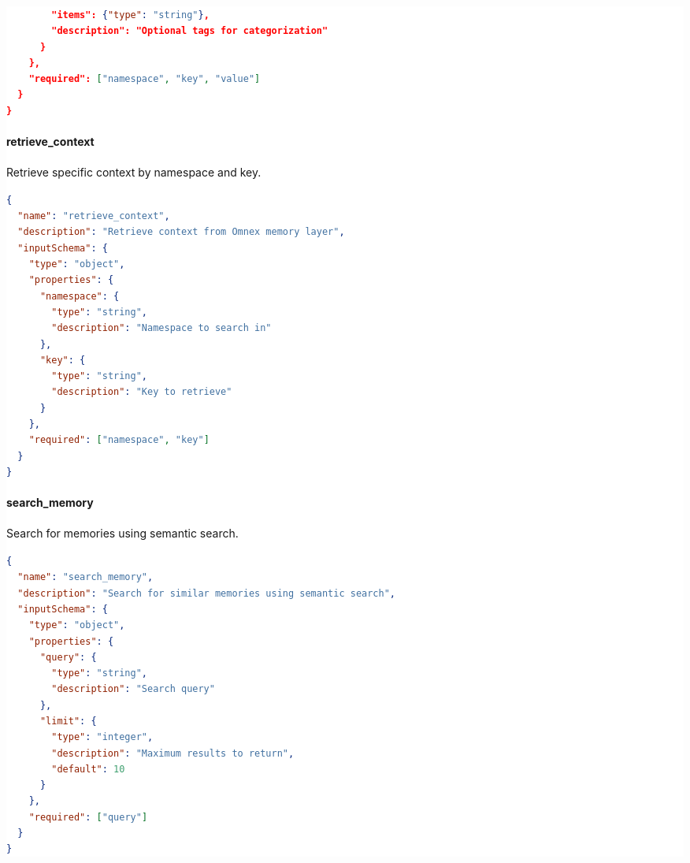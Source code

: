 ```json
        "items": {"type": "string"},
        "description": "Optional tags for categorization"
      }
    },
    "required": ["namespace", "key", "value"]
  }
}
```

#### retrieve_context
Retrieve specific context by namespace and key.

```json
{
  "name": "retrieve_context",
  "description": "Retrieve context from Omnex memory layer",
  "inputSchema": {
    "type": "object",
    "properties": {
      "namespace": {
        "type": "string",
        "description": "Namespace to search in"
      },
      "key": {
        "type": "string",
        "description": "Key to retrieve"
      }
    },
    "required": ["namespace", "key"]
  }
}
```

#### search_memory
Search for memories using semantic search.

```json
{
  "name": "search_memory",
  "description": "Search for similar memories using semantic search",
  "inputSchema": {
    "type": "object",
    "properties": {
      "query": {
        "type": "string",
        "description": "Search query"
      },
      "limit": {
        "type": "integer",
        "description": "Maximum results to return",
        "default": 10
      }
    },
    "required": ["query"]
  }
}
```
